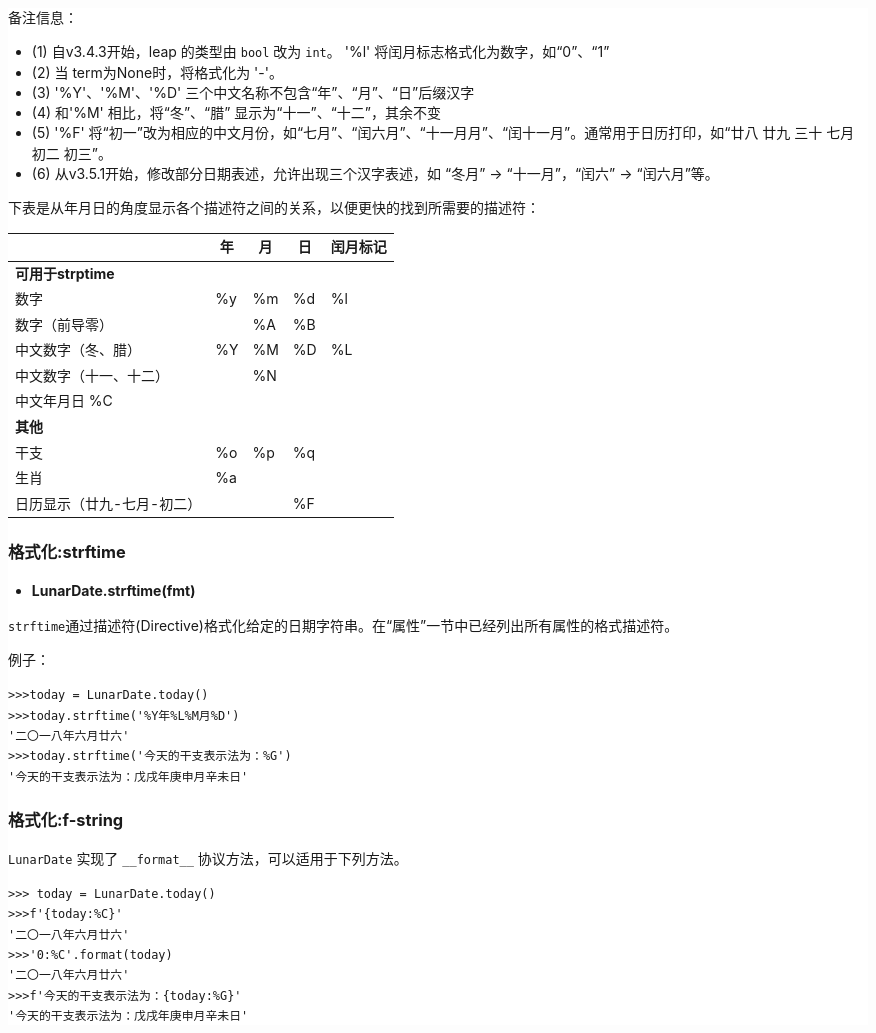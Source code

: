 备注信息：

- (1) 自v3.4.3开始，leap 的类型由 `bool` 改为 `int`。 '%l' 将闰月标志格式化为数字，如“0”、“1”
- (2) 当 term为None时，将格式化为 '-'。
- (3) '%Y'、'%M'、'%D' 三个中文名称不包含“年”、“月”、“日”后缀汉字
- (4) 和'%M' 相比，将“冬”、“腊” 显示为“十一”、“十二”，其余不变
- (5) '%F' 将“初一”改为相应的中文月份，如“七月”、“闰六月”、“十一月月”、“闰十一月”。通常用于日历打印，如“廿八  廿九 三十 七月 初二 初三”。
- (6) 从v3.5.1开始，修改部分日期表述，允许出现三个汉字表述，如 “冬月” -> “十一月”，“闰六” -> “闰六月”等。

下表是从年月日的角度显示各个描述符之间的关系，以便更快的找到所需要的描述符：

|                 | 年   | 月   | 日   | 闰月标记 |
| --------------- | --- | --- | --- | ---- |
| **可用于strptime** |     |     |     |      |
| 数字              | %y  | %m  | %d  | %l   |
| 数字（前导零）         |     | %A  | %B  |      |
| 中文数字（冬、腊）       | %Y  | %M  | %D  | %L   |
| 中文数字（十一、十二）     |     | %N  |     |      |
| 中文年月日 %C        |     |     |     |      |
| **其他**          |     |     |     |      |
| 干支              | %o  | %p  | %q  |      |
| 生肖              | %a  |     |     |      |
| 日历显示（廿九-七月-初二）  |     |     | %F  |      |

### 格式化:strftime

- **LunarDate.strftime(fmt)** 

`strftime`通过描述符(Directive)格式化给定的日期字符串。在“属性”一节中已经列出所有属性的格式描述符。

例子：

```
>>>today = LunarDate.today()
>>>today.strftime('%Y年%L%M月%D')
'二〇一八年六月廿六'
>>>today.strftime('今天的干支表示法为：%G')
'今天的干支表示法为：戊戌年庚申月辛未日'
```

### 格式化:f-string

`LunarDate` 实现了 `__format__` 协议方法，可以适用于下列方法。

```
>>> today = LunarDate.today()
>>>f'{today:%C}'
'二〇一八年六月廿六'
>>>'0:%C'.format(today)
'二〇一八年六月廿六'
>>>f'今天的干支表示法为：{today:%G}'
'今天的干支表示法为：戊戌年庚申月辛未日'
```
